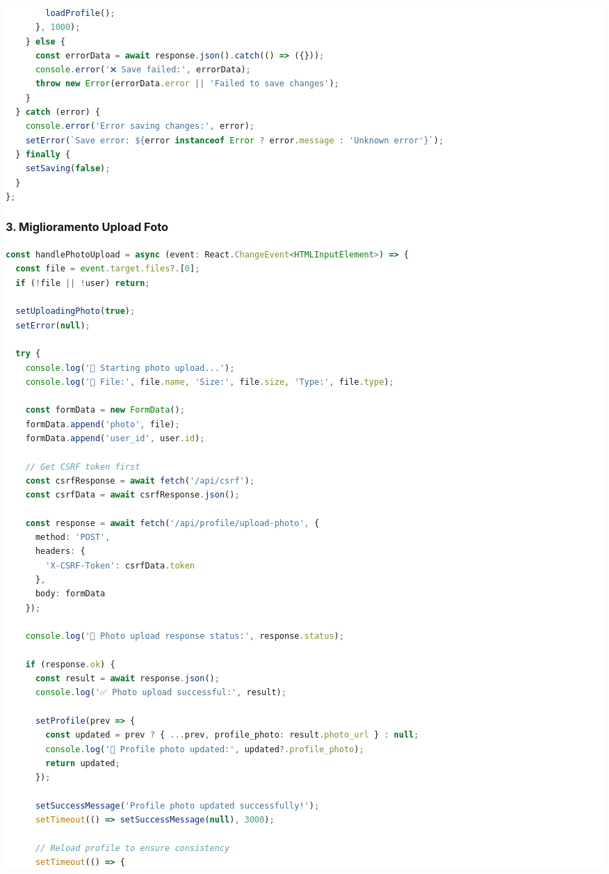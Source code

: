 ```typescript
        loadProfile();
      }, 1000);
    } else {
      const errorData = await response.json().catch(() => ({}));
      console.error('❌ Save failed:', errorData);
      throw new Error(errorData.error || 'Failed to save changes');
    }
  } catch (error) {
    console.error('Error saving changes:', error);
    setError(`Save error: ${error instanceof Error ? error.message : 'Unknown error'}`);
  } finally {
    setSaving(false);
  }
};
```

### **3. Miglioramento Upload Foto**

```typescript
const handlePhotoUpload = async (event: React.ChangeEvent<HTMLInputElement>) => {
  const file = event.target.files?.[0];
  if (!file || !user) return;

  setUploadingPhoto(true);
  setError(null);

  try {
    console.log('📸 Starting photo upload...');
    console.log('📁 File:', file.name, 'Size:', file.size, 'Type:', file.type);

    const formData = new FormData();
    formData.append('photo', file);
    formData.append('user_id', user.id);

    // Get CSRF token first
    const csrfResponse = await fetch('/api/csrf');
    const csrfData = await csrfResponse.json();
    
    const response = await fetch('/api/profile/upload-photo', {
      method: 'POST',
      headers: {
        'X-CSRF-Token': csrfData.token
      },
      body: formData
    });

    console.log('📡 Photo upload response status:', response.status);

    if (response.ok) {
      const result = await response.json();
      console.log('✅ Photo upload successful:', result);
      
      setProfile(prev => {
        const updated = prev ? { ...prev, profile_photo: result.photo_url } : null;
        console.log('🔄 Profile photo updated:', updated?.profile_photo);
        return updated;
      });
      
      setSuccessMessage('Profile photo updated successfully!');
      setTimeout(() => setSuccessMessage(null), 3000);
      
      // Reload profile to ensure consistency
      setTimeout(() => {
```